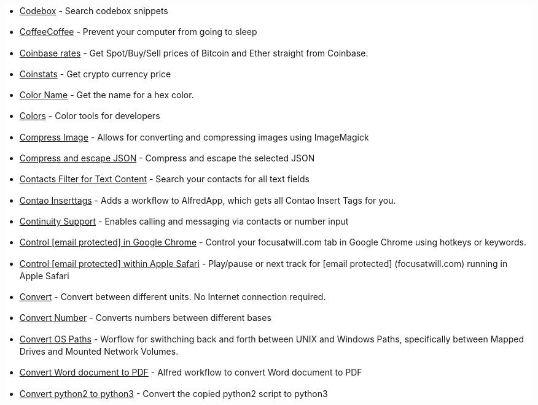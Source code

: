 * [Codebox](https://github.com/packal/repository/raw/master/com.danielecook.codebox/codebox-alfred.alfredworkflow) - Search codebox snippets

* [CoffeeCoffee](https://github.com/packal/repository/raw/master/com.vitorgalvao.alfred.coffeecoffee/coffeecoffee.alfredworkflow) - Prevent your computer from going to sleep

* [Coinbase rates](https://github.com/packal/repository/raw/master/com.coisnepe.cryptorates/coinbase_rates.alfredworkflow) - Get Spot/Buy/Sell prices of Bitcoin and Ether straight from Coinbase.

* [Coinstats](https://github.com/packal/repository/raw/master/io.navarro.coinstats/coinstats.alfredworkflow) - Get crypto currency price

* [Color Name](https://github.com/packal/repository/raw/master/com.mcavallo.colorname-ruby/color-name.alfredworkflow) - Get the name for a hex color.

* [Colors](https://github.com/packal/repository/raw/master/tylereich.colors/colors_v2.0.1.alfredworkflow) - Color tools for developers

* [Compress Image](https://github.com/packal/repository/raw/master/com.customct.CompressImage/compressimage.alfredworkflow) - Allows for converting and compressing images using ImageMagick

* [Compress and escape JSON](https://github.com/packal/repository/raw/master/io.github.ubuntudroid.jsoncompress/json_compressor.alfredworkflow) - Compress and escape the selected JSON

* [Contacts Filter for Text Content](https://github.com/packal/repository/raw/master/com.alfredapp.vero.contactnotes/contacts_filter_for_text_content.alfredworkflow) - Search your contacts for all text fields

* [Contao Inserttags](https://github.com/packal/repository/raw/master/com.domi1244.contao-inserttags/contao_insert_tags.alfredworkflow) - Adds a workflow to AlfredApp, which gets all Contao Insert Tags for you.

* [Continuity Support](https://github.com/packal/repository/raw/master/com.danielmarshallblog.continuity/continuity_support.alfredworkflow) - Enables calling and messaging via contacts or number input

* [Control [email protected] in Google Chrome](https://github.com/packal/repository/raw/master/com.tangledhelix.focusatwill.chrome/focusatwill-in-google-chrome.alfredworkflow) - Control your focusatwill.com tab in Google Chrome using hotkeys or keywords.

* [Control [email protected] within Apple Safari](https://github.com/packal/repository/raw/master/com.tangledhelix.focusatwill.safari/control_focuswill_within_apple_safari.alfredworkflow) - Play/pause or next track for [email protected] (focusatwill.com) running in Apple Safari

* [Convert](https://github.com/packal/repository/raw/master/net.deanishe.alfred-convert/convert-2.6.alfredworkflow) - Convert between different units. No Internet connection required.

* [Convert Number](https://github.com/packal/repository/raw/master/at.robhor.alfred.numbers/convertnumber.alfredworkflow) - Converts numbers between different bases

* [Convert OS Paths](https://github.com/packal/repository/raw/master/com.tumblr.ramiroaraujo.alfred-convert-os-path-workflow/alfred-convert-os-path.alfredworkflow) - Worflow for swithching back and forth between UNIX and Windows Paths, specifically between Mapped Drives and Mounted Network Volumes.

* [Convert Word document to PDF](https://github.com/packal/repository/raw/master/com.vdesabou.convert.word.to.pdf/convert_word_document_to_pdf_1.6.alfredworkflow) - Alfred workflow to convert Word document to PDF

* [Convert python2 to python3](https://github.com/packal/repository/raw/master/com.bhishanpdl.convert_py2_py3/convert_python2_to_python3.alfredworkflow) - Convert the copied python2 script to python3
